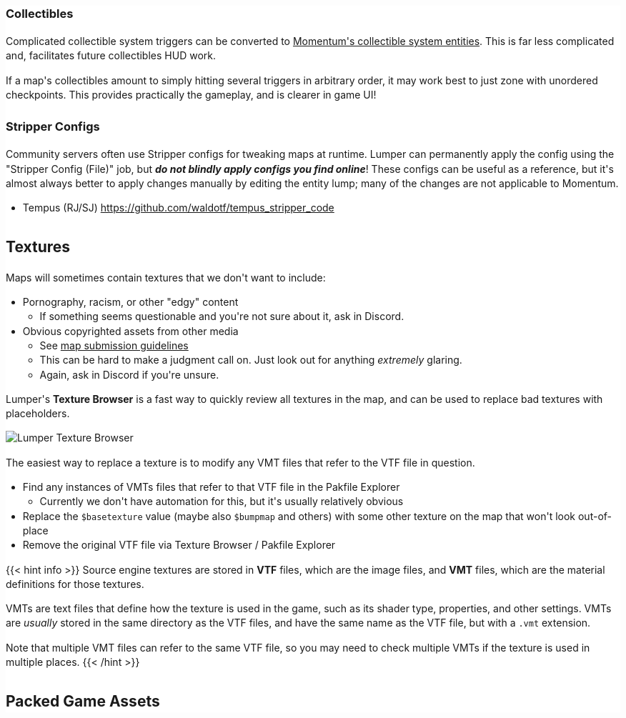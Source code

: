 ### Collectibles

Complicated collectible system triggers can be converted to [Momentum's collectible system entities](/guide/collectibles/). This is far less complicated and, facilitates future collectibles HUD work.

If a map's collectibles amount to simply hitting several triggers in arbitrary order, it may work best to just zone with unordered checkpoints. This provides practically the gameplay, and is clearer in game UI!

### Stripper Configs

Community servers often use Stripper configs for tweaking maps at runtime. Lumper can permanently apply the config using the "Stripper Config (File)" job, but **_do not blindly apply configs you find online_**! These configs can be useful as a reference, but it's almost always better to apply changes manually by editing the entity lump; many of the changes are not applicable to Momentum.

- Tempus (RJ/SJ) https://github.com/waldotf/tempus_stripper_code

## Textures

Maps will sometimes contain textures that we don't want to include:

- Pornography, racism, or other "edgy" content
  - If something seems questionable and you're not sure about it, ask in Discord.
- Obvious copyrighted assets from other media
  - See [map submission guidelines](/guide/map_submission/map_submission/#other-copyright-assets)
  - This can be hard to make a judgment call on. Just look out for anything _extremely_ glaring.
  - Again, ask in Discord if you're unsure.

Lumper's **Texture Browser** is a fast way to quickly review all textures in the map, and can be used to replace bad textures with placeholders.

![Lumper Texture Browser](/images/map_porting/lumper_texture_browser.png)

The easiest way to replace a texture is to modify any VMT files that refer to the VTF file in question.

- Find any instances of VMTs files that refer to that VTF file in the Pakfile Explorer
  - Currently we don't have automation for this, but it's usually relatively obvious
- Replace the `$basetexture` value (maybe also `$bumpmap` and others) with some other texture on the map that won't look out-of-place
- Remove the original VTF file via Texture Browser / Pakfile Explorer

{{< hint info >}} Source engine textures are stored in **VTF** files, which are the image files, and **VMT** files, which are the material definitions for those textures.

VMTs are text files that define how the texture is used in the game, such as its shader type, properties, and other settings. VMTs are _usually_ stored in the same directory as the VTF files, and have the same name as the VTF file, but with a `.vmt` extension.

Note that multiple VMT files can refer to the same VTF file, so you may need to check multiple VMTs if the texture is used in multiple places. {{< /hint >}}

## Packed Game Assets
